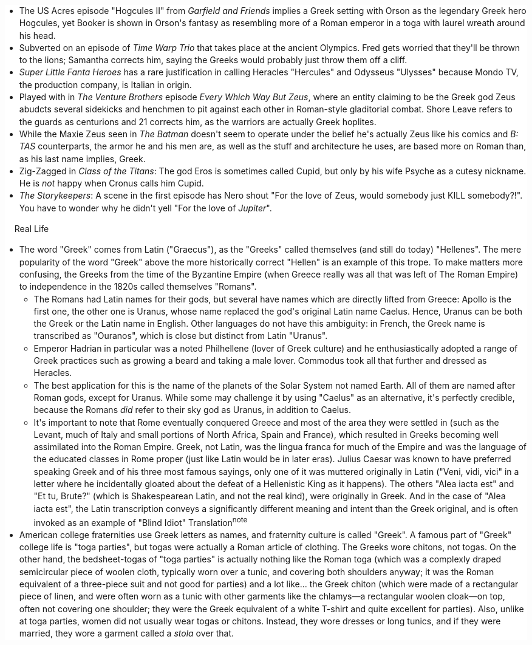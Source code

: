 -   The US Acres episode "Hogcules II" from _Garfield and Friends_ implies a Greek setting with Orson as the legendary Greek hero Hogcules, yet Booker is shown in Orson's fantasy as resembling more of a Roman emperor in a toga with laurel wreath around his head.
-   Subverted on an episode of _Time Warp Trio_ that takes place at the ancient Olympics. Fred gets worried that they'll be thrown to the lions; Samantha corrects him, saying the Greeks would probably just throw them off a cliff.
-   _Super Little Fanta Heroes_ has a rare justification in calling Heracles "Hercules" and Odysseus "Ulysses" because Mondo TV, the production company, is Italian in origin.
-   Played with in _The Venture Brothers_ episode _Every Which Way But Zeus_, where an entity claiming to be the Greek god Zeus abudcts several sidekicks and henchmen to pit against each other in Roman-style gladitorial combat. Shore Leave refers to the guards as centurions and 21 corrects him, as the warriors are actually Greek hoplites.
-   While the Maxie Zeus seen in _The Batman_ doesn't seem to operate under the belief he's actually Zeus like his comics and _B: TAS_ counterparts, the armor he and his men are, as well as the stuff and architecture he uses, are based more on Roman than, as his last name implies, Greek.
-   Zig-Zagged in _Class of the Titans_: The god Eros is sometimes called Cupid, but only by his wife Psyche as a cutesy nickname. He is _not_ happy when Cronus calls him Cupid.
-   _The Storykeepers_: A scene in the first episode has Nero shout "For the love of Zeus, would somebody just KILL somebody?!". You have to wonder why he didn't yell "For the love of _Jupiter_".

    Real Life 

-   The word "Greek" comes from Latin ("Graecus"), as the "Greeks" called themselves (and still do today) "Hellenes". The mere popularity of the word "Greek" above the more historically correct "Hellen" is an example of this trope. To make matters more confusing, the Greeks from the time of the Byzantine Empire (when Greece really was all that was left of The Roman Empire) to independence in the 1820s called themselves "Romans".
    -   The Romans had Latin names for their gods, but several have names which are directly lifted from Greece: Apollo is the first one, the other one is Uranus, whose name replaced the god's original Latin name Caelus. Hence, Uranus can be both the Greek or the Latin name in English. Other languages do not have this ambiguity: in French, the Greek name is transcribed as "Ouranos", which is close but distinct from Latin "Uranus".
    -   Emperor Hadrian in particular was a noted Philhellene (lover of Greek culture) and he enthusiastically adopted a range of Greek practices such as growing a beard and taking a male lover. Commodus took all that further and dressed as Heracles.
    -   The best application for this is the name of the planets of the Solar System not named Earth. All of them are named after Roman gods, except for Uranus. While some may challenge it by using "Caelus" as an alternative, it's perfectly credible, because the Romans _did_ refer to their sky god as Uranus, in addition to Caelus.
    -   It's important to note that Rome eventually conquered Greece and most of the area they were settled in (such as the Levant, much of Italy and small portions of North Africa, Spain and France), which resulted in Greeks becoming well assimilated into the Roman Empire. Greek, not Latin, was the lingua franca for much of the Empire and was the language of the educated classes in Rome proper (just like Latin would be in later eras). Julius Caesar was known to have preferred speaking Greek and of his three most famous sayings, only one of it was muttered originally in Latin ("Veni, vidi, vici" in a letter where he incidentally gloated about the defeat of a Hellenistic King as it happens). The others "Alea iacta est" and "Et tu, Brute?" (which is Shakespearean Latin, and not the real kind), were originally in Greek. And in the case of "Alea iacta est", the Latin transcription conveys a significantly different meaning and intent than the Greek original, and is often invoked as an example of "Blind Idiot" Translation<sup>note&nbsp;</sup> 
-   American college fraternities use Greek letters as names, and fraternity culture is called "Greek". A famous part of "Greek" college life is "toga parties", but togas were actually a Roman article of clothing. The Greeks wore chitons, not togas. On the other hand, the bedsheet-togas of "toga parties" is actually nothing like the Roman toga (which was a complexly draped semicircular piece of woolen cloth, typically worn over a tunic, and covering both shoulders anyway; it was the Roman equivalent of a three-piece suit and not good for parties) and a lot like... the Greek chiton (which were made of a rectangular piece of linen, and were often worn as a tunic with other garments like the chlamys—a rectangular woolen cloak—on top, often not covering one shoulder; they were the Greek equivalent of a white T-shirt and quite excellent for parties). Also, unlike at toga parties, women did not usually wear togas or chitons. Instead, they wore dresses or long tunics, and if they were married, they wore a garment called a _stola_ over that.